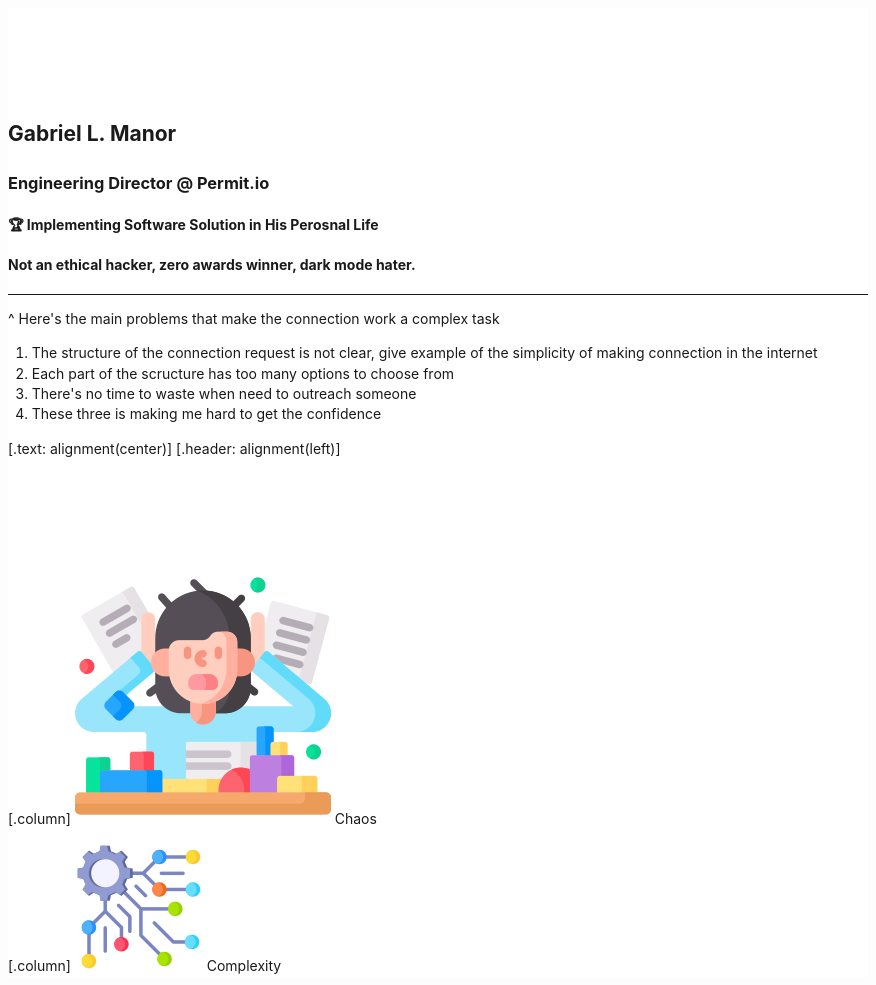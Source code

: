<br>
<br>
<br>
<br>

## Gabriel L. Manor

### Engineering Director @ Permit.io

#### 🏆 Implementing Software Solution in His Perosnal Life

#### Not an ethical hacker, zero awards winner, dark mode hater.

---

^ Here's the main problems that make the connection work a complex task
1. The structure of the connection request is not clear, give example of the simplicity of making connection in the internet
2. Each part of the scructure has too many options to choose from
3. There's no time to waste when need to outreach someone
4. These three is making me hard to get the confidence

[.text: alignment(center)]
[.header: alignment(left)]

<br>
<br>
<br>
<br>

[.column]
![inline 20%](media/chaos_icon.png)
Chaos

[.column]
![inline 20%](media/complexity_icon.png)
Complexity
